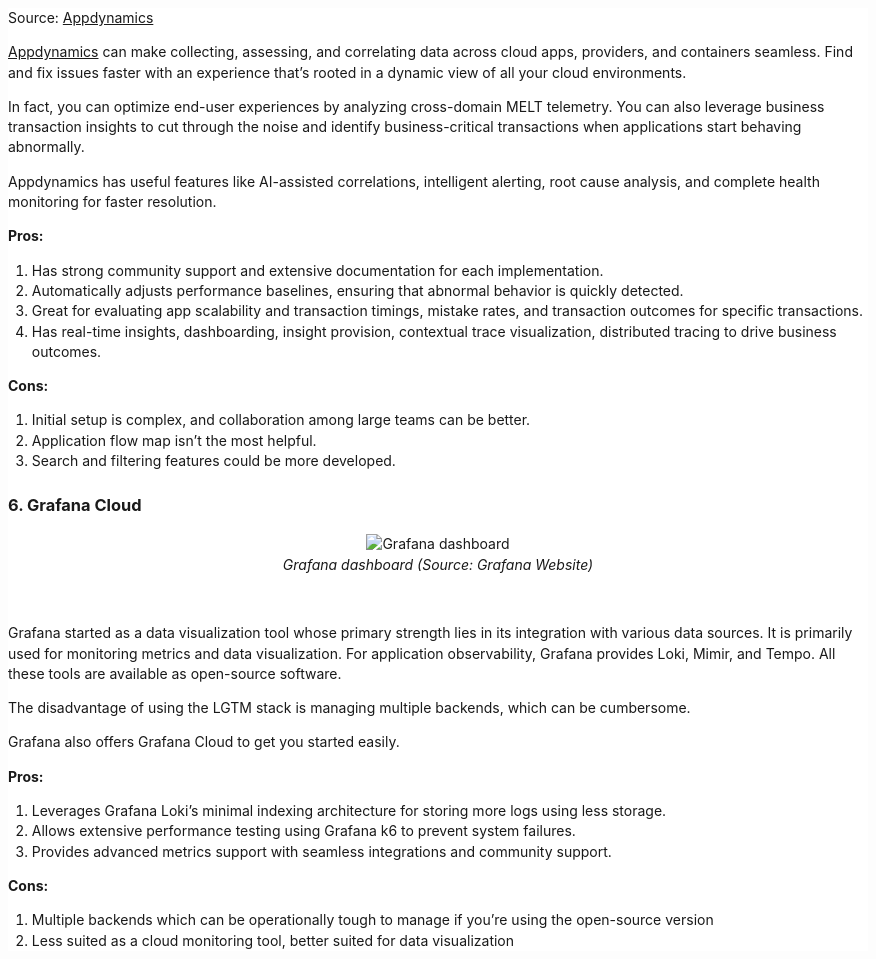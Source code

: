 Source: <a href = "https://www.appdynamics.com/partners/technology-partners/google-cloud-platform" rel="noopener noreferrer nofollow" target="_blank" >Appdynamics</a>

<a href = "https://appdynamics-wem.cisco.com/product/infrastructure-monitoring/cloud-monitoring" rel="noopener noreferrer nofollow" target="_blank" >Appdynamics</a> can make collecting, assessing, and correlating data across cloud apps, providers, and containers seamless. Find and fix issues faster with an experience that’s rooted in a dynamic view of all your cloud environments.

In fact, you can optimize end-user experiences by analyzing cross-domain MELT telemetry. You can also leverage business transaction insights to cut through the noise and identify business-critical transactions when applications start behaving abnormally. 

Appdynamics has useful features like AI-assisted correlations, intelligent alerting, root cause analysis, and complete health monitoring for faster resolution.

**Pros:** 

1. Has strong community support and extensive documentation for each implementation. 
2. Automatically adjusts performance baselines, ensuring that abnormal behavior is quickly detected.
3. Great for evaluating app scalability and transaction timings, mistake rates, and transaction outcomes for specific transactions.
4. Has real-time insights, dashboarding, insight provision, contextual trace visualization, distributed tracing to drive business outcomes.

**Cons:** 

1. Initial setup is complex, and collaboration among large teams can be better.
2. Application flow map isn’t the most helpful. 
3. Search and filtering features could be more developed. 

### 6. Grafana Cloud

<figure data-zoomable align='center'>
    <img className="box-shadowed-image" src="/img/blog/2024/04/cloud-monitoring-tools-grafana.webp" alt="Grafana dashboard"/>
    <figcaption><i>Grafana dashboard (Source: Grafana Website)</i></figcaption>
</figure>
<br/>

Grafana started as a data visualization tool whose primary strength lies in its integration with various data sources. It is primarily used for monitoring metrics and data visualization. For application observability, Grafana provides Loki, Mimir, and Tempo. All these tools are available as open-source software.

The disadvantage of using the LGTM stack is managing multiple backends, which can be cumbersome.

Grafana also offers Grafana Cloud to get you started easily.

**Pros:** 

1. Leverages Grafana Loki’s minimal indexing architecture for storing more logs using less storage.
2. Allows extensive performance testing using Grafana k6 to prevent system failures.
3. Provides advanced metrics support with seamless integrations and community support. 

**Cons:** 

1. Multiple backends which can be operationally tough to manage if you’re using the open-source version
2. Less suited as a cloud monitoring tool, better suited for data visualization
